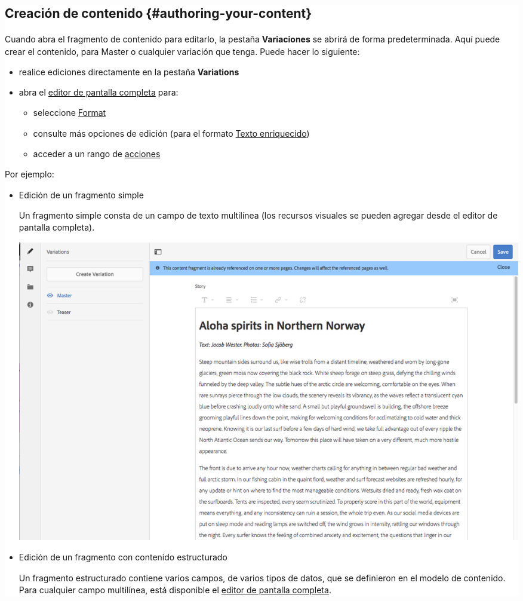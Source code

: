 ## Creación de contenido {#authoring-your-content}

Cuando abra el fragmento de contenido para editarlo, la pestaña **Variaciones** se abrirá de forma predeterminada. Aquí puede crear el contenido, para Master o cualquier variación que tenga. Puede hacer lo siguiente:

* realice ediciones directamente en la pestaña **Variations**
* abra el [editor de pantalla completa](#full-screen-editor) para:

   * seleccione [Format](#formats)
   * consulte más opciones de edición (para el formato [Texto enriquecido](#rich-text))

   * acceder a un rango de [acciones](#actions)

Por ejemplo:

* Edición de un fragmento simple

   Un fragmento simple consta de un campo de texto multilínea (los recursos visuales se pueden agregar desde el editor de pantalla completa).

   ![cfm-6420-21](assets/cfm-6420-21.png)

* Edición de un fragmento con contenido estructurado

   Un fragmento estructurado contiene varios campos, de varios tipos de datos, que se definieron en el modelo de contenido. Para cualquier campo multilínea, está disponible el [editor de pantalla completa](#full-screen-editor).
